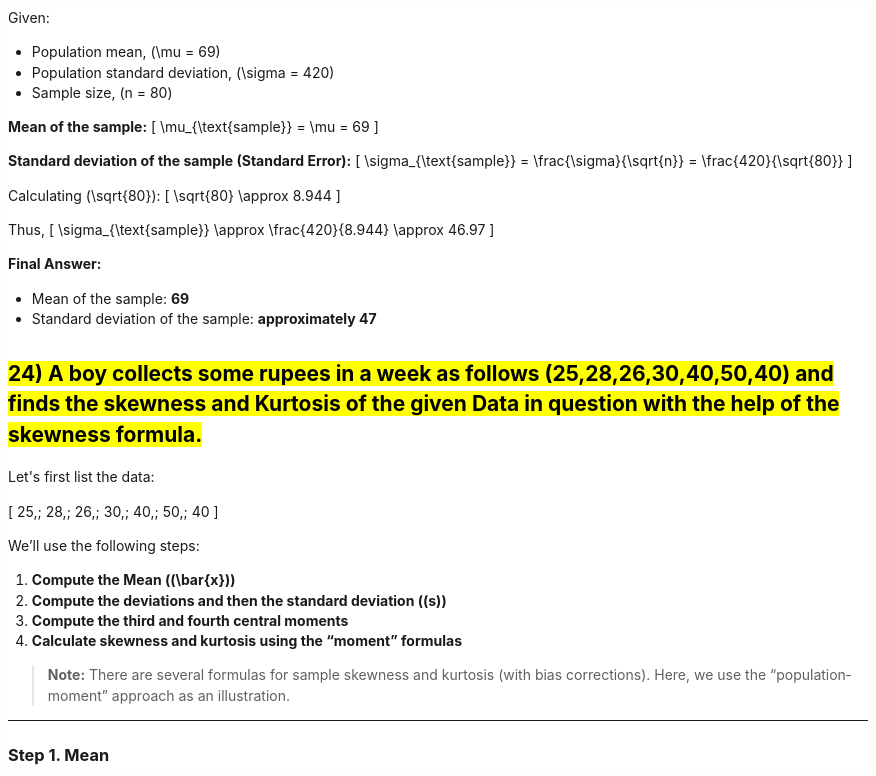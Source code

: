 Given:

- Population mean, \(\mu = 69\)
- Population standard deviation, \(\sigma = 420\)
- Sample size, \(n = 80\)

**Mean of the sample:**
\[
\mu\_{\text{sample}} = \mu = 69
\]

**Standard deviation of the sample (Standard Error):**
\[
\sigma\_{\text{sample}} = \frac{\sigma}{\sqrt{n}} = \frac{420}{\sqrt{80}}
\]

Calculating \(\sqrt{80}\):
\[
\sqrt{80} \approx 8.944
\]

Thus,
\[
\sigma\_{\text{sample}} \approx \frac{420}{8.944} \approx 46.97
\]

**Final Answer:**

- Mean of the sample: **69**
- Standard deviation of the sample: **approximately 47**

## <mark> 24) A boy collects some rupees in a week as follows (25,28,26,30,40,50,40) and finds the skewness and Kurtosis of the given Data in question with the help of the skewness formula. </mark>

Let's first list the data:

\[
25,\; 28,\; 26,\; 30,\; 40,\; 50,\; 40
\]

We’ll use the following steps:

1. **Compute the Mean (\(\bar{x}\))**
2. **Compute the deviations and then the standard deviation (\(s\))**
3. **Compute the third and fourth central moments**
4. **Calculate skewness and kurtosis using the “moment” formulas**

> **Note:** There are several formulas for sample skewness and kurtosis (with bias corrections). Here, we use the “population‐moment” approach as an illustration.

---

### **Step 1. Mean**

